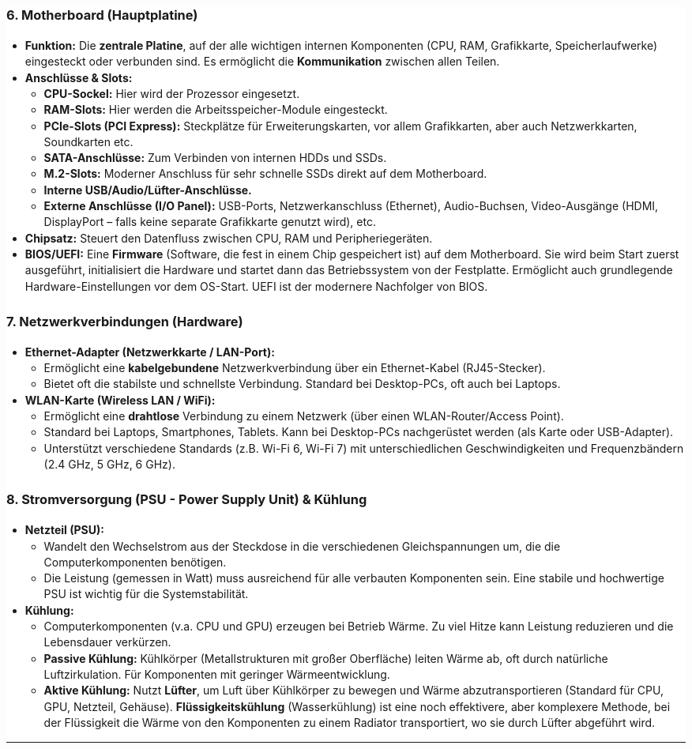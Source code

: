 ### 6. Motherboard (Hauptplatine)

* **Funktion:** Die **zentrale Platine**, auf der alle wichtigen internen Komponenten (CPU, RAM, Grafikkarte, Speicherlaufwerke) eingesteckt oder verbunden sind. Es ermöglicht die **Kommunikation** zwischen allen Teilen.
* **Anschlüsse & Slots:**
    * **CPU-Sockel:** Hier wird der Prozessor eingesetzt.
    * **RAM-Slots:** Hier werden die Arbeitsspeicher-Module eingesteckt.
    * **PCIe-Slots (PCI Express):** Steckplätze für Erweiterungskarten, vor allem Grafikkarten, aber auch Netzwerkkarten, Soundkarten etc.
    * **SATA-Anschlüsse:** Zum Verbinden von internen HDDs und SSDs.
    * **M.2-Slots:** Moderner Anschluss für sehr schnelle SSDs direkt auf dem Motherboard.
    * **Interne USB/Audio/Lüfter-Anschlüsse.**
    * **Externe Anschlüsse (I/O Panel):** USB-Ports, Netzwerkanschluss (Ethernet), Audio-Buchsen, Video-Ausgänge (HDMI, DisplayPort – falls keine separate Grafikkarte genutzt wird), etc.
* **Chipsatz:** Steuert den Datenfluss zwischen CPU, RAM und Peripheriegeräten.
* **BIOS/UEFI:** Eine **Firmware** (Software, die fest in einem Chip gespeichert ist) auf dem Motherboard. Sie wird beim Start zuerst ausgeführt, initialisiert die Hardware und startet dann das Betriebssystem von der Festplatte. Ermöglicht auch grundlegende Hardware-Einstellungen vor dem OS-Start. UEFI ist der modernere Nachfolger von BIOS.

### 7. Netzwerkverbindungen (Hardware)

* **Ethernet-Adapter (Netzwerkkarte / LAN-Port):**
    * Ermöglicht eine **kabelgebundene** Netzwerkverbindung über ein Ethernet-Kabel (RJ45-Stecker).
    * Bietet oft die stabilste und schnellste Verbindung. Standard bei Desktop-PCs, oft auch bei Laptops.
* **WLAN-Karte (Wireless LAN / WiFi):**
    * Ermöglicht eine **drahtlose** Verbindung zu einem Netzwerk (über einen WLAN-Router/Access Point).
    * Standard bei Laptops, Smartphones, Tablets. Kann bei Desktop-PCs nachgerüstet werden (als Karte oder USB-Adapter).
    * Unterstützt verschiedene Standards (z.B. Wi-Fi 6, Wi-Fi 7) mit unterschiedlichen Geschwindigkeiten und Frequenzbändern (2.4 GHz, 5 GHz, 6 GHz).

### 8. Stromversorgung (PSU - Power Supply Unit) & Kühlung

* **Netzteil (PSU):**
    * Wandelt den Wechselstrom aus der Steckdose in die verschiedenen Gleichspannungen um, die die Computerkomponenten benötigen.
    * Die Leistung (gemessen in Watt) muss ausreichend für alle verbauten Komponenten sein. Eine stabile und hochwertige PSU ist wichtig für die Systemstabilität.
* **Kühlung:**
    * Computerkomponenten (v.a. CPU und GPU) erzeugen bei Betrieb Wärme. Zu viel Hitze kann Leistung reduzieren und die Lebensdauer verkürzen.
    * **Passive Kühlung:** Kühlkörper (Metallstrukturen mit großer Oberfläche) leiten Wärme ab, oft durch natürliche Luftzirkulation. Für Komponenten mit geringer Wärmeentwicklung.
    * **Aktive Kühlung:** Nutzt **Lüfter**, um Luft über Kühlkörper zu bewegen und Wärme abzutransportieren (Standard für CPU, GPU, Netzteil, Gehäuse). **Flüssigkeitskühlung** (Wasserkühlung) ist eine noch effektivere, aber komplexere Methode, bei der Flüssigkeit die Wärme von den Komponenten zu einem Radiator transportiert, wo sie durch Lüfter abgeführt wird.

---
